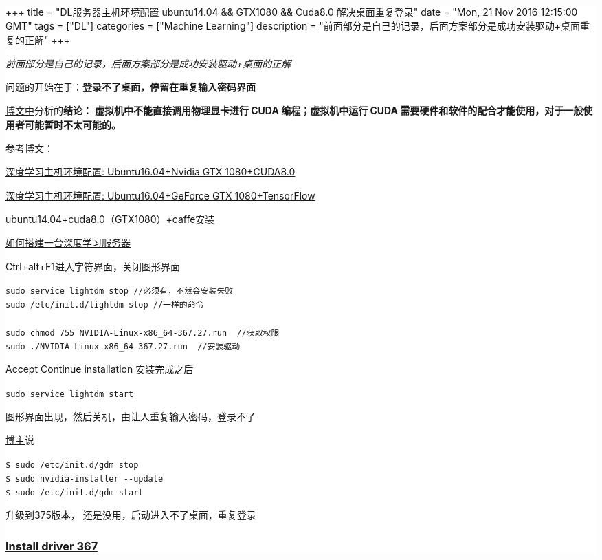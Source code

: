 +++ 
title = "DL服务器主机环境配置 ubuntu14.04 &&  GTX1080 && Cuda8.0 解决桌面重复登录" 
date = "Mon, 21 Nov 2016 12:15:00 GMT" 
tags = ["DL"] 
categories = ["Machine Learning"]
description = "前面部分是自己的记录，后面方案部分是成功安装驱动+桌面重复的正解" 
+++ 


*前面部分是自己的记录，后面方案部分是成功安装驱动+桌面的正解*

问题的开始在于：**登录不了桌面，停留在重复输入密码界面**


[博文中](http://blog.csdn.net/nothinglefttosay/article/details/45095125)分析的**结论：**
**虚拟机中不能直接调用物理显卡进行 CUDA 编程；虚拟机中运行 CUDA 需要硬件和软件的配合才能使用，对于一般使用者可能暂时不太可能的。**


参考博文：

[深度学习主机环境配置: Ubuntu16.04+Nvidia GTX 1080+CUDA8.0](http://www.52nlp.cn/%E6%B7%B1%E5%BA%A6%E5%AD%A6%E4%B9%A0%E4%B8%BB%E6%9C%BA%E7%8E%AF%E5%A2%83%E9%85%8D%E7%BD%AE-ubuntu-16-04-nvidia-gtx-1080-cuda-8)

[深度学习主机环境配置: Ubuntu16.04+GeForce GTX 1080+TensorFlow](http://www.52nlp.cn/%E6%B7%B1%E5%BA%A6%E5%AD%A6%E4%B9%A0%E4%B8%BB%E6%9C%BA%E7%8E%AF%E5%A2%83%E9%85%8D%E7%BD%AE-ubuntu16-04-geforce-gtx1080-tensorflow)

[ubuntu14.04+cuda8.0（GTX1080）+caffe安装](http://www.codexiu.cn/linux/blog/27993/)

[如何搭建一台深度学习服务器](https://www.r-bloggers.com/lang/chinese/2042)


Ctrl+alt+F1进入字符界面，关闭图形界面

```
sudo service lightdm stop //必须有，不然会安装失败
sudo /etc/init.d/lightdm stop //一样的命令

sudo chmod 755 NVIDIA-Linux-x86_64-367.27.run  //获取权限
sudo ./NVIDIA-Linux-x86_64-367.27.run  //安装驱动
```

Accept
Continue installation
安装完成之后

`sudo service lightdm start`

图形界面出现，然后关机，由让人重复输入密码，登录不了

[博主](http://nemesisdesign.net/blog/coding/how-reinstall-nvidia-drivers-linux-ubuntu/)说

```
$ sudo /etc/init.d/gdm stop
$ sudo nvidia-installer --update
$ sudo /etc/init.d/gdm start
```
升级到375版本， 还是没用，启动进入不了桌面，重复登录


###  [Install driver 367](https://kusemanohar.wordpress.com/2016/07/29/gtx-1080-on-ubuntu-14-04-trusty/)
